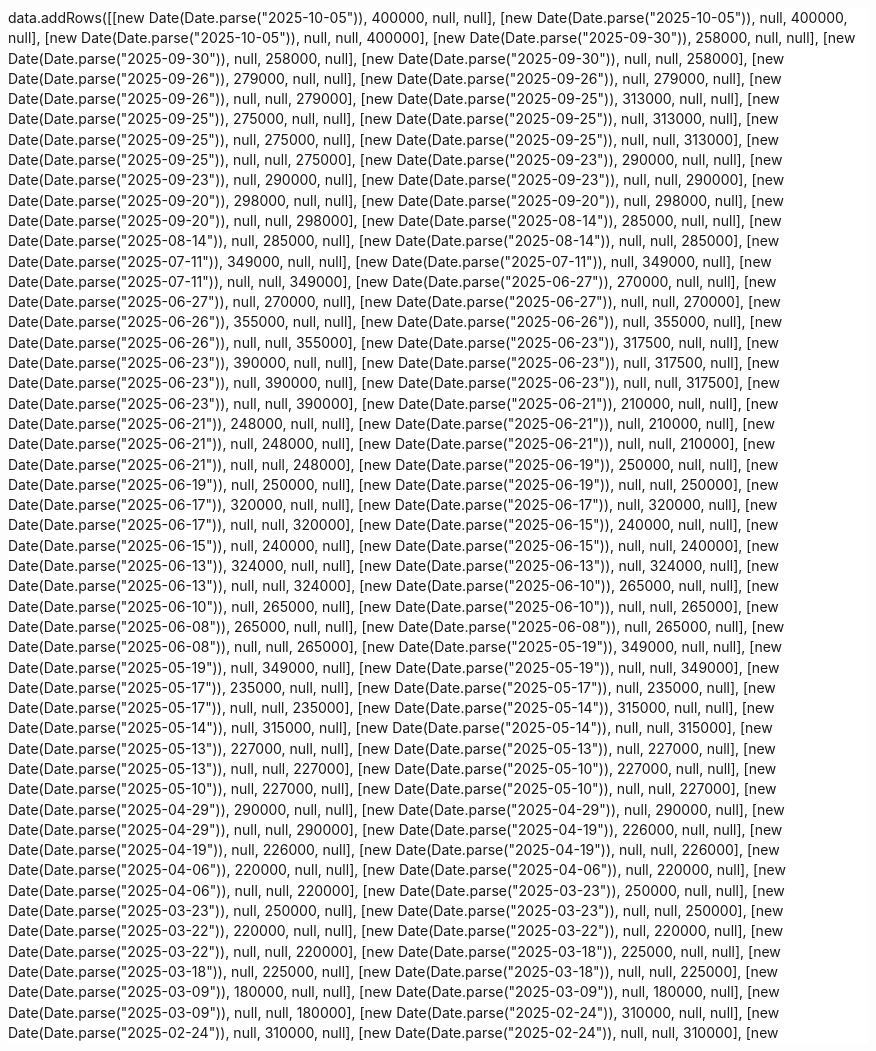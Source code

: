 
data.addRows([[new Date(Date.parse("2025-10-05")), 400000, null, null], [new Date(Date.parse("2025-10-05")), null, 400000, null], [new Date(Date.parse("2025-10-05")), null, null, 400000], [new Date(Date.parse("2025-09-30")), 258000, null, null], [new Date(Date.parse("2025-09-30")), null, 258000, null], [new Date(Date.parse("2025-09-30")), null, null, 258000], [new Date(Date.parse("2025-09-26")), 279000, null, null], [new Date(Date.parse("2025-09-26")), null, 279000, null], [new Date(Date.parse("2025-09-26")), null, null, 279000], [new Date(Date.parse("2025-09-25")), 313000, null, null], [new Date(Date.parse("2025-09-25")), 275000, null, null], [new Date(Date.parse("2025-09-25")), null, 313000, null], [new Date(Date.parse("2025-09-25")), null, 275000, null], [new Date(Date.parse("2025-09-25")), null, null, 313000], [new Date(Date.parse("2025-09-25")), null, null, 275000], [new Date(Date.parse("2025-09-23")), 290000, null, null], [new Date(Date.parse("2025-09-23")), null, 290000, null], [new Date(Date.parse("2025-09-23")), null, null, 290000], [new Date(Date.parse("2025-09-20")), 298000, null, null], [new Date(Date.parse("2025-09-20")), null, 298000, null], [new Date(Date.parse("2025-09-20")), null, null, 298000], [new Date(Date.parse("2025-08-14")), 285000, null, null], [new Date(Date.parse("2025-08-14")), null, 285000, null], [new Date(Date.parse("2025-08-14")), null, null, 285000], [new Date(Date.parse("2025-07-11")), 349000, null, null], [new Date(Date.parse("2025-07-11")), null, 349000, null], [new Date(Date.parse("2025-07-11")), null, null, 349000], [new Date(Date.parse("2025-06-27")), 270000, null, null], [new Date(Date.parse("2025-06-27")), null, 270000, null], [new Date(Date.parse("2025-06-27")), null, null, 270000], [new Date(Date.parse("2025-06-26")), 355000, null, null], [new Date(Date.parse("2025-06-26")), null, 355000, null], [new Date(Date.parse("2025-06-26")), null, null, 355000], [new Date(Date.parse("2025-06-23")), 317500, null, null], [new Date(Date.parse("2025-06-23")), 390000, null, null], [new Date(Date.parse("2025-06-23")), null, 317500, null], [new Date(Date.parse("2025-06-23")), null, 390000, null], [new Date(Date.parse("2025-06-23")), null, null, 317500], [new Date(Date.parse("2025-06-23")), null, null, 390000], [new Date(Date.parse("2025-06-21")), 210000, null, null], [new Date(Date.parse("2025-06-21")), 248000, null, null], [new Date(Date.parse("2025-06-21")), null, 210000, null], [new Date(Date.parse("2025-06-21")), null, 248000, null], [new Date(Date.parse("2025-06-21")), null, null, 210000], [new Date(Date.parse("2025-06-21")), null, null, 248000], [new Date(Date.parse("2025-06-19")), 250000, null, null], [new Date(Date.parse("2025-06-19")), null, 250000, null], [new Date(Date.parse("2025-06-19")), null, null, 250000], [new Date(Date.parse("2025-06-17")), 320000, null, null], [new Date(Date.parse("2025-06-17")), null, 320000, null], [new Date(Date.parse("2025-06-17")), null, null, 320000], [new Date(Date.parse("2025-06-15")), 240000, null, null], [new Date(Date.parse("2025-06-15")), null, 240000, null], [new Date(Date.parse("2025-06-15")), null, null, 240000], [new Date(Date.parse("2025-06-13")), 324000, null, null], [new Date(Date.parse("2025-06-13")), null, 324000, null], [new Date(Date.parse("2025-06-13")), null, null, 324000], [new Date(Date.parse("2025-06-10")), 265000, null, null], [new Date(Date.parse("2025-06-10")), null, 265000, null], [new Date(Date.parse("2025-06-10")), null, null, 265000], [new Date(Date.parse("2025-06-08")), 265000, null, null], [new Date(Date.parse("2025-06-08")), null, 265000, null], [new Date(Date.parse("2025-06-08")), null, null, 265000], [new Date(Date.parse("2025-05-19")), 349000, null, null], [new Date(Date.parse("2025-05-19")), null, 349000, null], [new Date(Date.parse("2025-05-19")), null, null, 349000], [new Date(Date.parse("2025-05-17")), 235000, null, null], [new Date(Date.parse("2025-05-17")), null, 235000, null], [new Date(Date.parse("2025-05-17")), null, null, 235000], [new Date(Date.parse("2025-05-14")), 315000, null, null], [new Date(Date.parse("2025-05-14")), null, 315000, null], [new Date(Date.parse("2025-05-14")), null, null, 315000], [new Date(Date.parse("2025-05-13")), 227000, null, null], [new Date(Date.parse("2025-05-13")), null, 227000, null], [new Date(Date.parse("2025-05-13")), null, null, 227000], [new Date(Date.parse("2025-05-10")), 227000, null, null], [new Date(Date.parse("2025-05-10")), null, 227000, null], [new Date(Date.parse("2025-05-10")), null, null, 227000], [new Date(Date.parse("2025-04-29")), 290000, null, null], [new Date(Date.parse("2025-04-29")), null, 290000, null], [new Date(Date.parse("2025-04-29")), null, null, 290000], [new Date(Date.parse("2025-04-19")), 226000, null, null], [new Date(Date.parse("2025-04-19")), null, 226000, null], [new Date(Date.parse("2025-04-19")), null, null, 226000], [new Date(Date.parse("2025-04-06")), 220000, null, null], [new Date(Date.parse("2025-04-06")), null, 220000, null], [new Date(Date.parse("2025-04-06")), null, null, 220000], [new Date(Date.parse("2025-03-23")), 250000, null, null], [new Date(Date.parse("2025-03-23")), null, 250000, null], [new Date(Date.parse("2025-03-23")), null, null, 250000], [new Date(Date.parse("2025-03-22")), 220000, null, null], [new Date(Date.parse("2025-03-22")), null, 220000, null], [new Date(Date.parse("2025-03-22")), null, null, 220000], [new Date(Date.parse("2025-03-18")), 225000, null, null], [new Date(Date.parse("2025-03-18")), null, 225000, null], [new Date(Date.parse("2025-03-18")), null, null, 225000], [new Date(Date.parse("2025-03-09")), 180000, null, null], [new Date(Date.parse("2025-03-09")), null, 180000, null], [new Date(Date.parse("2025-03-09")), null, null, 180000], [new Date(Date.parse("2025-02-24")), 310000, null, null], [new Date(Date.parse("2025-02-24")), null, 310000, null], [new Date(Date.parse("2025-02-24")), null, null, 310000], [new